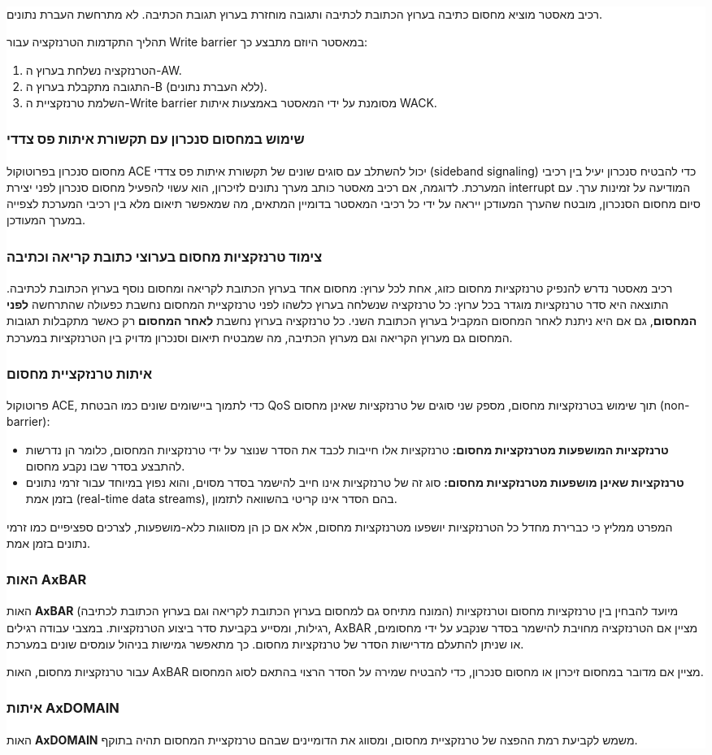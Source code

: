 רכיב מאסטר מוציא מחסום כתיבה בערוץ הכתובת לכתיבה ותגובה מוחזרת בערוץ תגובת הכתיבה. לא מתרחשת העברת נתונים.

תהליך התקדמות הטרנזקציה עבור Write barrier במאסטר היוזם מתבצע כך:

1. הטרנזקציה נשלחת בערוץ ה-AW.
2. התגובה מתקבלת בערוץ ה-B (ללא העברת נתונים).
3. השלמת טרנזקציית ה-Write barrier מסומנת על ידי המאסטר באמצעות איתות WACK.

### שימוש במחסום סנכרון עם תקשורת איתות פס צדדי

מחסום סנכרון בפרוטוקול ACE יכול להשתלב עם סוגים שונים של תקשורת איתות פס צדדי (sideband signaling) כדי להבטיח סנכרון יעיל בין רכיבי המערכת. לדוגמה, אם רכיב מאסטר כותב מערך נתונים לזיכרון, הוא עשוי להפעיל מחסום סנכרון לפני יצירת interrupt המודיעה על זמינות ערך. עם סיום מחסום הסנכרון, מובטח שהערך המעודכן ייראה על ידי כל רכיבי המאסטר בדומיין המתאים, מה שמאפשר תיאום מלא בין רכיבי המערכת לצפייה במערך המעודכן.
### צימוד טרנזקציות מחסום בערוצי כתובת קריאה וכתיבה

רכיב מאסטר נדרש להנפיק טרנזקציות מחסום כזוג, אחת לכל ערוץ: מחסום אחד בערוץ הכתובת לקריאה ומחסום נוסף בערוץ הכתובת לכתיבה. התוצאה היא סדר טרנזקציות מוגדר בכל ערוץ: כל טרנזקציה שנשלחה בערוץ כלשהו לפני טרנזקציית המחסום נחשבת כפעולה שהתרחשה **לפני המחסום**, גם אם היא ניתנת לאחר המחסום המקביל בערוץ הכתובת השני. כל טרנזקציה בערוץ נחשבת **לאחר המחסום** רק כאשר מתקבלות תגובות המחסום גם מערוץ הקריאה וגם מערוץ הכתיבה, מה שמבטיח תיאום וסנכרון מדויק בין הטרנזקציות במערכת.


### איתות טרנזקציית מחסום


פרוטוקול ACE, כדי לתמוך ביישומים שונים כמו הבטחת QoS תוך שימוש בטרנזקציות מחסום, מספק שני סוגים של טרנזקציות שאינן מחסום (non-barrier):

- **טרנזקציות המושפעות מטרנזקציות מחסום:** טרנזקציות אלו חייבות לכבד את הסדר שנוצר על ידי טרנזקציות המחסום, כלומר הן נדרשות להתבצע בסדר שבו נקבע מחסום.
- **טרנזקציות שאינן מושפעות מטרנזקציות מחסום:** סוג זה של טרנזקציות אינו חייב להישמר בסדר מסוים, והוא נפוץ במיוחד עבור זרמי נתונים בזמן אמת (real-time data streams), בהם הסדר אינו קריטי בהשוואה לתזמון.

המפרט ממליץ כי כברירת מחדל כל הטרנזקציות יושפעו מטרנזקציות מחסום, אלא אם כן הן מסווגות כלא-מושפעות, לצרכים ספציפיים כמו זרמי נתונים בזמן אמת.

### האות AxBAR


האות **AxBAR** (המונח מתיחס גם למחסום בערוץ הכתובת לקריאה וגם בערוץ הכתובת לכתיבה) מיועד להבחין בין טרנזקציות מחסום וטרנזקציות רגילות, ומסייע בקביעת סדר ביצוע הטרנזקציות. במצבי עבודה רגילים, AxBAR מציין אם הטרנזקציה מחויבת להישמר בסדר שנקבע על ידי מחסומים, או שניתן להתעלם מדרישות הסדר של טרנזקציות מחסום. כך מתאפשר גמישות בניהול עומסים שונים במערכת.

עבור טרנזקציות מחסום, האות AxBAR מציין אם מדובר במחסום זיכרון או מחסום סנכרון, כדי להבטיח שמירה על הסדר הרצוי בהתאם לסוג המחסום.


### איתות AxDOMAIN


האות **AxDOMAIN** משמש לקביעת רמת ההפצה של טרנזקציית מחסום, ומסווג את הדומיינים שבהם טרנזקציית המחסום תהיה בתוקף.
